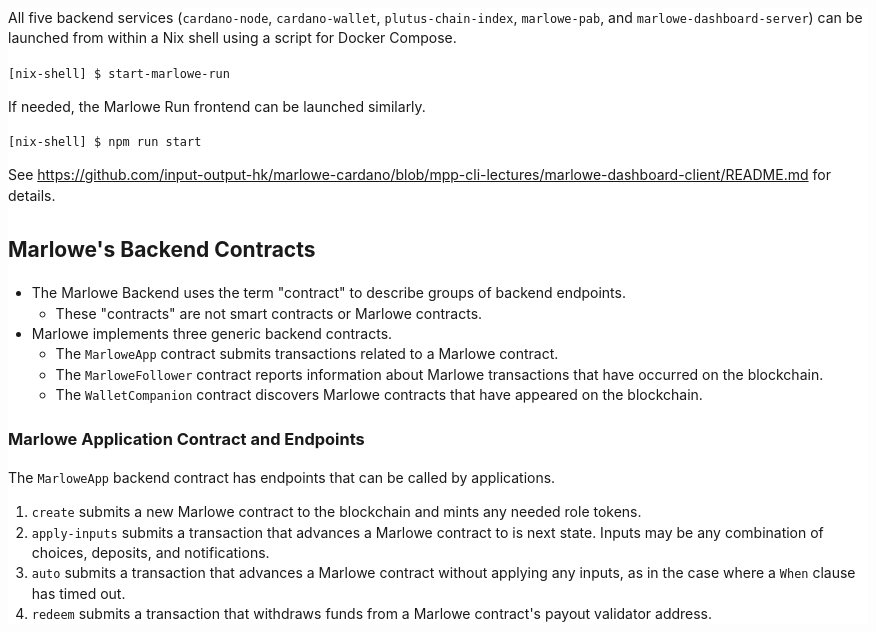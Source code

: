 All five backend services (`cardano-node`, `cardano-wallet`,
`plutus-chain-index`, `marlowe-pab`, and `marlowe-dashboard-server`) can
be launched from within a Nix shell using a script for Docker Compose.

``` console
[nix-shell] $ start-marlowe-run
```

If needed, the Marlowe Run frontend can be launched similarly.

``` console
[nix-shell] $ npm run start
```

See
<https://github.com/input-output-hk/marlowe-cardano/blob/mpp-cli-lectures/marlowe-dashboard-client/README.md>
for details.

</div>

<div class="cell markdown">

## Marlowe's Backend Contracts

-   The Marlowe Backend uses the term "contract" to describe groups of
    backend endpoints.
    -   These "contracts" are not smart contracts or Marlowe contracts.
-   Marlowe implements three generic backend contracts.
    -   The `MarloweApp` contract submits transactions related to a
        Marlowe contract.
    -   The `MarloweFollower` contract reports information about Marlowe
        transactions that have occurred on the blockchain.
    -   The `WalletCompanion` contract discovers Marlowe contracts that
        have appeared on the blockchain.

</div>

<div class="cell markdown">

### Marlowe Application Contract and Endpoints

The `MarloweApp` backend contract has endpoints that can be called by
applications.

1.  `create` submits a new Marlowe contract to the blockchain and mints
    any needed role tokens.
2.  `apply-inputs` submits a transaction that advances a Marlowe
    contract to is next state. Inputs may be any combination of choices,
    deposits, and notifications.
3.  `auto` submits a transaction that advances a Marlowe contract
    without applying any inputs, as in the case where a `When` clause
    has timed out.
4.  `redeem` submits a transaction that withdraws funds from a Marlowe
    contract's payout validator address.

